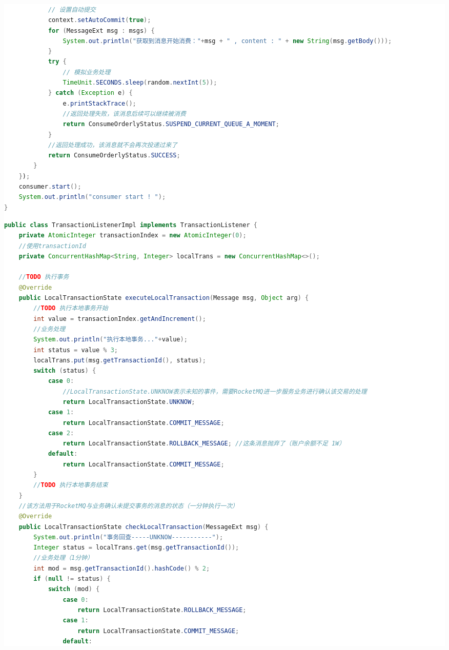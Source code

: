 ```java
            // 设置自动提交
            context.setAutoCommit(true);
            for (MessageExt msg : msgs) {
                System.out.println("获取到消息开始消费："+msg + " , content : " + new String(msg.getBody()));
            }
            try {
                // 模拟业务处理
                TimeUnit.SECONDS.sleep(random.nextInt(5));
            } catch (Exception e) {
                e.printStackTrace();
                //返回处理失败，该消息后续可以继续被消费
                return ConsumeOrderlyStatus.SUSPEND_CURRENT_QUEUE_A_MOMENT;
            }
            //返回处理成功，该消息就不会再次投递过来了
            return ConsumeOrderlyStatus.SUCCESS;
        }
    });
    consumer.start();
    System.out.println("consumer start ! ");
}
```

```java
public class TransactionListenerImpl implements TransactionListener {
    private AtomicInteger transactionIndex = new AtomicInteger(0);
    //使用transactionId
    private ConcurrentHashMap<String, Integer> localTrans = new ConcurrentHashMap<>();

    //TODO 执行事务
    @Override
    public LocalTransactionState executeLocalTransaction(Message msg, Object arg) {
        //TODO 执行本地事务开始
        int value = transactionIndex.getAndIncrement();
        //业务处理
        System.out.println("执行本地事务..."+value);
        int status = value % 3;
        localTrans.put(msg.getTransactionId(), status);
        switch (status) {
            case 0:
                //LocalTransactionState.UNKNOW表示未知的事件，需要RocketMQ进一步服务业务进行确认该交易的处理
                return LocalTransactionState.UNKNOW;
            case 1:
                return LocalTransactionState.COMMIT_MESSAGE;
            case 2:
                return LocalTransactionState.ROLLBACK_MESSAGE; //这条消息抛弃了（账户余额不足 1W）
            default:
                return LocalTransactionState.COMMIT_MESSAGE;
        }
        //TODO 执行本地事务结束
    }
    //该方法用于RocketMQ与业务确认未提交事务的消息的状态（一分钟执行一次）
    @Override
    public LocalTransactionState checkLocalTransaction(MessageExt msg) {
        System.out.println("事务回查-----UNKNOW-----------");
        Integer status = localTrans.get(msg.getTransactionId());
        //业务处理（1分钟）
        int mod = msg.getTransactionId().hashCode() % 2;
        if (null != status) {
            switch (mod) {
                case 0:
                    return LocalTransactionState.ROLLBACK_MESSAGE;
                case 1:
                    return LocalTransactionState.COMMIT_MESSAGE;
                default:
```